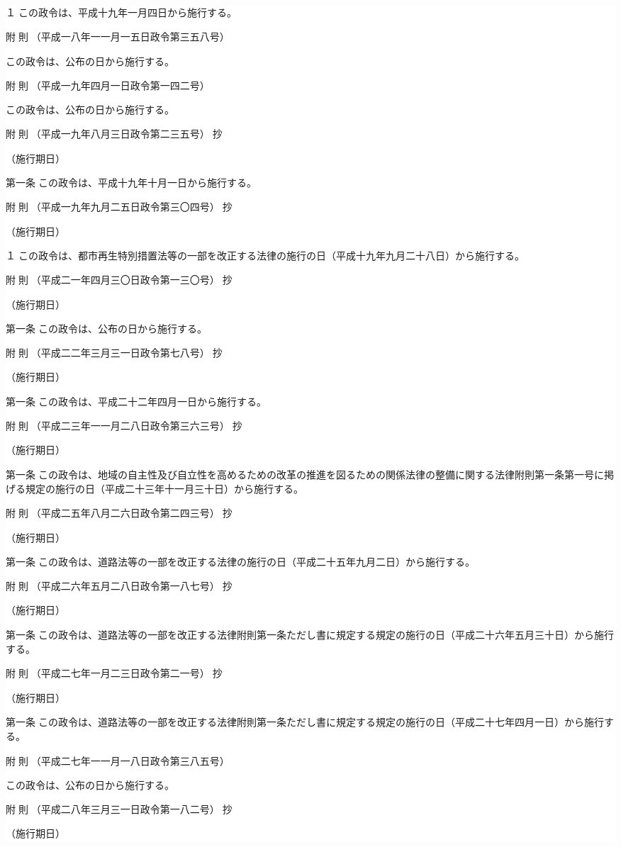 １ この政令は、平成十九年一月四日から施行する。

附 則 （平成一八年一一月一五日政令第三五八号）

この政令は、公布の日から施行する。

附 則 （平成一九年四月一日政令第一四二号）

この政令は、公布の日から施行する。

附 則 （平成一九年八月三日政令第二三五号） 抄

（施行期日）

第一条 この政令は、平成十九年十月一日から施行する。

附 則 （平成一九年九月二五日政令第三〇四号） 抄

（施行期日）

１ この政令は、都市再生特別措置法等の一部を改正する法律の施行の日（平成十九年九月二十八日）から施行する。

附 則 （平成二一年四月三〇日政令第一三〇号） 抄

（施行期日）

第一条 この政令は、公布の日から施行する。

附 則 （平成二二年三月三一日政令第七八号） 抄

（施行期日）

第一条 この政令は、平成二十二年四月一日から施行する。

附 則 （平成二三年一一月二八日政令第三六三号） 抄

（施行期日）

第一条 この政令は、地域の自主性及び自立性を高めるための改革の推進を図るための関係法律の整備に関する法律附則第一条第一号に掲げる規定の施行の日（平成二十三年十一月三十日）から施行する。

附 則 （平成二五年八月二六日政令第二四三号） 抄

（施行期日）

第一条 この政令は、道路法等の一部を改正する法律の施行の日（平成二十五年九月二日）から施行する。

附 則 （平成二六年五月二八日政令第一八七号） 抄

（施行期日）

第一条 この政令は、道路法等の一部を改正する法律附則第一条ただし書に規定する規定の施行の日（平成二十六年五月三十日）から施行する。

附 則 （平成二七年一月二三日政令第二一号） 抄

（施行期日）

第一条 この政令は、道路法等の一部を改正する法律附則第一条ただし書に規定する規定の施行の日（平成二十七年四月一日）から施行する。

附 則 （平成二七年一一月一八日政令第三八五号）

この政令は、公布の日から施行する。

附 則 （平成二八年三月三一日政令第一八二号） 抄

（施行期日）

